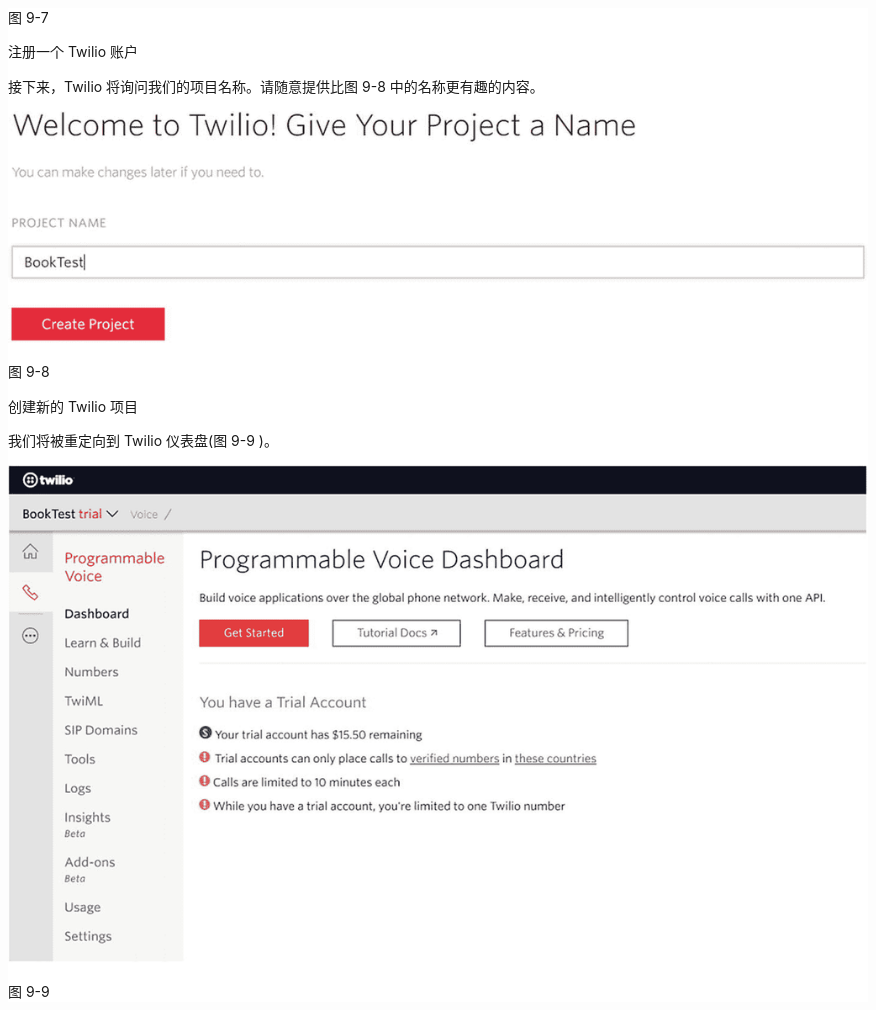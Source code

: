 图 9-7

注册一个 Twilio 账户

接下来，Twilio 将询问我们的项目名称。请随意提供比图 9-8 中的名称更有趣的内容。

![img/455925_1_En_9_Chapter/455925_1_En_9_Fig8_HTML.jpg](img/455925_1_En_9_Fig8_HTML.jpg)

图 9-8

创建新的 Twilio 项目

我们将被重定向到 Twilio 仪表盘(图 9-9 )。

![img/455925_1_En_9_Chapter/455925_1_En_9_Fig9_HTML.jpg](img/455925_1_En_9_Fig9_HTML.jpg)

图 9-9
